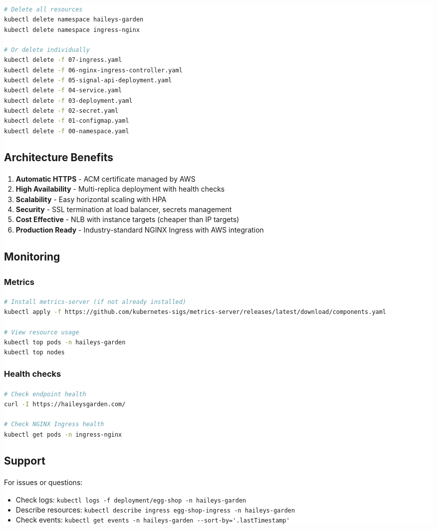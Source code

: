 ```bash
# Delete all resources
kubectl delete namespace haileys-garden
kubectl delete namespace ingress-nginx

# Or delete individually
kubectl delete -f 07-ingress.yaml
kubectl delete -f 06-nginx-ingress-controller.yaml
kubectl delete -f 05-signal-api-deployment.yaml
kubectl delete -f 04-service.yaml
kubectl delete -f 03-deployment.yaml
kubectl delete -f 02-secret.yaml
kubectl delete -f 01-configmap.yaml
kubectl delete -f 00-namespace.yaml
```

## Architecture Benefits

1. **Automatic HTTPS** - ACM certificate managed by AWS
2. **High Availability** - Multi-replica deployment with health checks
3. **Scalability** - Easy horizontal scaling with HPA
4. **Security** - SSL termination at load balancer, secrets management
5. **Cost Effective** - NLB with instance targets (cheaper than IP targets)
6. **Production Ready** - Industry-standard NGINX Ingress with AWS integration

## Monitoring

### Metrics
```bash
# Install metrics-server (if not already installed)
kubectl apply -f https://github.com/kubernetes-sigs/metrics-server/releases/latest/download/components.yaml

# View resource usage
kubectl top pods -n haileys-garden
kubectl top nodes
```

### Health checks
```bash
# Check endpoint health
curl -I https://haileysgarden.com/

# Check NGINX Ingress health
kubectl get pods -n ingress-nginx
```

## Support

For issues or questions:
- Check logs: `kubectl logs -f deployment/egg-shop -n haileys-garden`
- Describe resources: `kubectl describe ingress egg-shop-ingress -n haileys-garden`
- Check events: `kubectl get events -n haileys-garden --sort-by='.lastTimestamp'`
